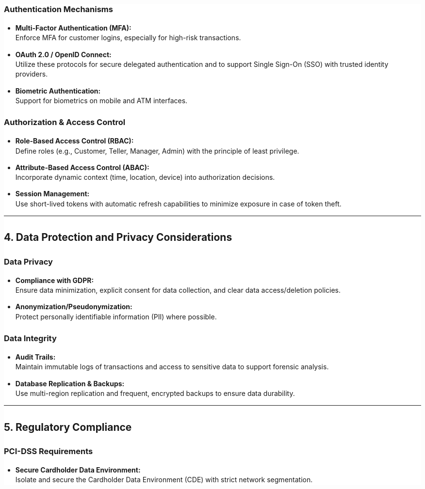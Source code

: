 ### **Authentication Mechanisms**

- **Multi-Factor Authentication (MFA):**  
  Enforce MFA for customer logins, especially for high-risk transactions.

- **OAuth 2.0 / OpenID Connect:**  
  Utilize these protocols for secure delegated authentication and to support Single Sign-On (SSO) with trusted identity providers.

- **Biometric Authentication:**  
  Support for biometrics on mobile and ATM interfaces.

### **Authorization & Access Control**

- **Role-Based Access Control (RBAC):**  
  Define roles (e.g., Customer, Teller, Manager, Admin) with the principle of least privilege.

- **Attribute-Based Access Control (ABAC):**  
  Incorporate dynamic context (time, location, device) into authorization decisions.

- **Session Management:**  
  Use short-lived tokens with automatic refresh capabilities to minimize exposure in case of token theft.

---

## **4. Data Protection and Privacy Considerations**

### **Data Privacy**

- **Compliance with GDPR:**  
  Ensure data minimization, explicit consent for data collection, and clear data access/deletion policies.

- **Anonymization/Pseudonymization:**  
  Protect personally identifiable information (PII) where possible.

### **Data Integrity**

- **Audit Trails:**  
  Maintain immutable logs of transactions and access to sensitive data to support forensic analysis.

- **Database Replication & Backups:**  
  Use multi-region replication and frequent, encrypted backups to ensure data durability.

---

## **5. Regulatory Compliance**

### **PCI-DSS Requirements**

- **Secure Cardholder Data Environment:**  
  Isolate and secure the Cardholder Data Environment (CDE) with strict network segmentation.
